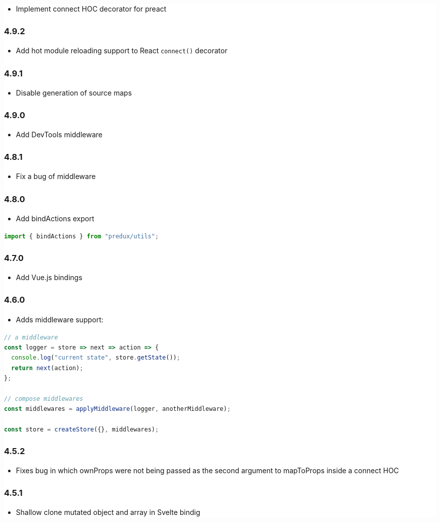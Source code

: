 * Implement connect HOC decorator for preact

### 4.9.2

* Add hot module reloading support to React `connect()` decorator

### 4.9.1

* Disable generation of source maps

### 4.9.0

* Add DevTools middleware

### 4.8.1

* Fix a bug of middleware

### 4.8.0

* Add bindActions export

```js
import { bindActions } from "predux/utils";
```

### 4.7.0

* Add Vue.js bindings

### 4.6.0

* Adds middleware support:

```js
// a middleware
const logger = store => next => action => {
  console.log("current state", store.getState());
  return next(action);
};

// compose middlewares
const middlewares = applyMiddleware(logger, anotherMiddleware);

const store = createStore({}, middlewares);
```

### 4.5.2

* Fixes bug in which ownProps were not being passed as the second argument to mapToProps inside a connect HOC

### 4.5.1

* Shallow clone mutated object and array in Svelte bindig
